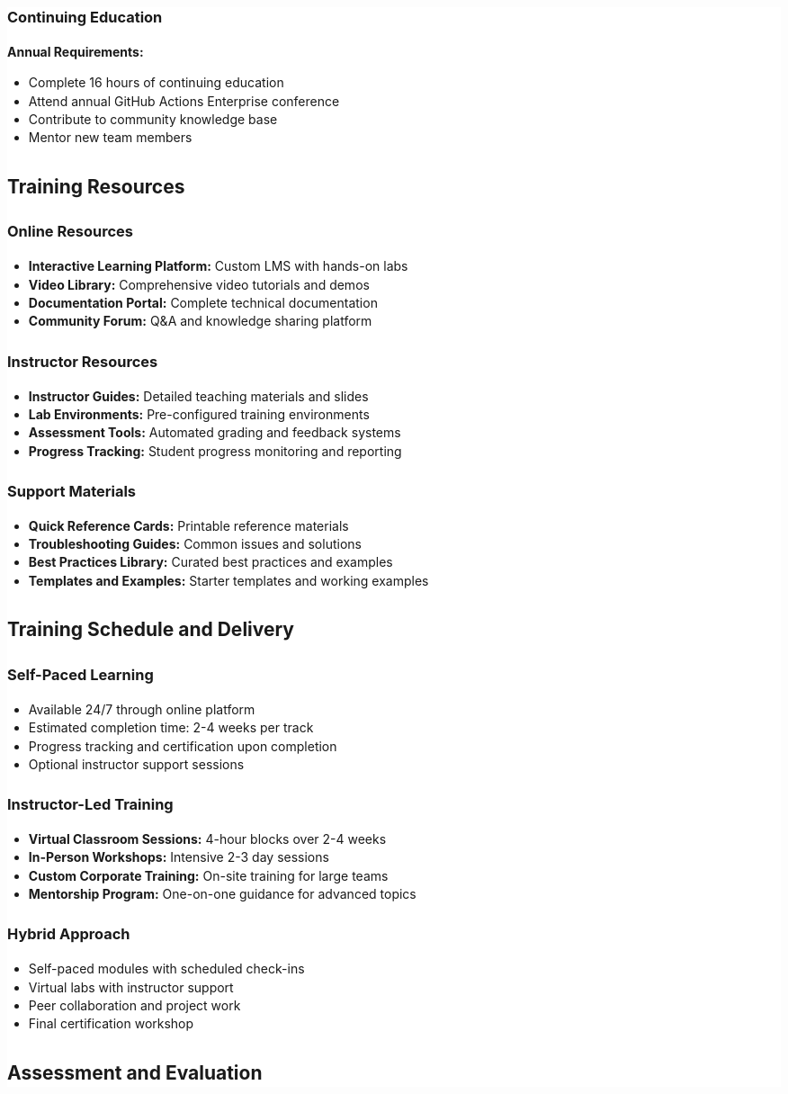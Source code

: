 ### Continuing Education
**Annual Requirements:**
- Complete 16 hours of continuing education
- Attend annual GitHub Actions Enterprise conference
- Contribute to community knowledge base
- Mentor new team members

## Training Resources

### Online Resources
- **Interactive Learning Platform:** Custom LMS with hands-on labs
- **Video Library:** Comprehensive video tutorials and demos
- **Documentation Portal:** Complete technical documentation
- **Community Forum:** Q&A and knowledge sharing platform

### Instructor Resources
- **Instructor Guides:** Detailed teaching materials and slides
- **Lab Environments:** Pre-configured training environments
- **Assessment Tools:** Automated grading and feedback systems
- **Progress Tracking:** Student progress monitoring and reporting

### Support Materials
- **Quick Reference Cards:** Printable reference materials
- **Troubleshooting Guides:** Common issues and solutions
- **Best Practices Library:** Curated best practices and examples
- **Templates and Examples:** Starter templates and working examples

## Training Schedule and Delivery

### Self-Paced Learning
- Available 24/7 through online platform
- Estimated completion time: 2-4 weeks per track
- Progress tracking and certification upon completion
- Optional instructor support sessions

### Instructor-Led Training
- **Virtual Classroom Sessions:** 4-hour blocks over 2-4 weeks
- **In-Person Workshops:** Intensive 2-3 day sessions
- **Custom Corporate Training:** On-site training for large teams
- **Mentorship Program:** One-on-one guidance for advanced topics

### Hybrid Approach
- Self-paced modules with scheduled check-ins
- Virtual labs with instructor support
- Peer collaboration and project work
- Final certification workshop

## Assessment and Evaluation
